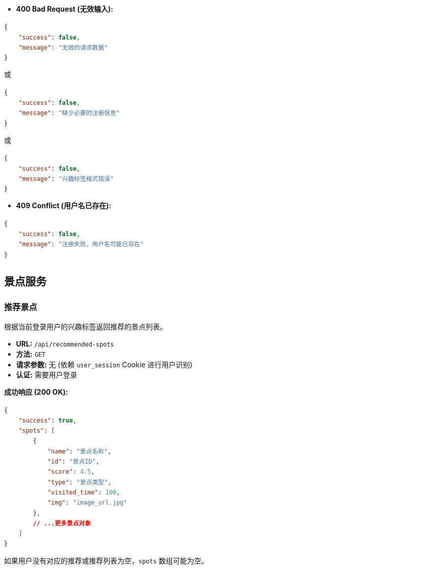 - **400 Bad Request (无效输入):**
```json
{
    "success": false,
    "message": "无效的请求数据" 
}
```
或
```json
{
    "success": false,
    "message": "缺少必要的注册信息"
}
```
或
```json
{
    "success": false,
    "message": "兴趣标签格式错误"
}
```

- **409 Conflict (用户名已存在):**
```json
{
    "success": false,
    "message": "注册失败，用户名可能已存在"
}
```

## 景点服务

### 推荐景点

根据当前登录用户的兴趣标签返回推荐的景点列表。

- **URL:** `/api/recommended-spots`
- **方法:** `GET`
- **请求参数:** 无 (依赖 `user_session` Cookie 进行用户识别)
- **认证:** 需要用户登录

**成功响应 (200 OK):**
```json
{
    "success": true,
    "spots": [
        {
            "name": "景点名称",
            "id": "景点ID",
            "score": 4.5,
            "type": "景点类型",
            "visited_time": 100,
            "img": "image_url.jpg"
        },
        // ...更多景点对象
    ]
}
```
如果用户没有对应的推荐或推荐列表为空，`spots` 数组可能为空。
